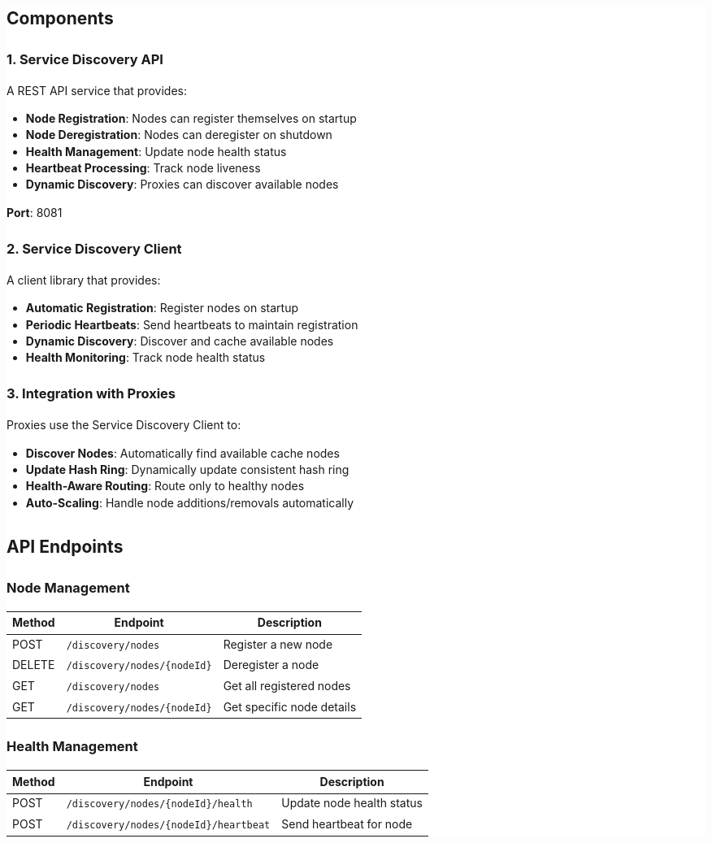 ## Components

### 1. Service Discovery API

A REST API service that provides:
- **Node Registration**: Nodes can register themselves on startup
- **Node Deregistration**: Nodes can deregister on shutdown
- **Health Management**: Update node health status
- **Heartbeat Processing**: Track node liveness
- **Dynamic Discovery**: Proxies can discover available nodes

**Port**: 8081

### 2. Service Discovery Client

A client library that provides:
- **Automatic Registration**: Register nodes on startup
- **Periodic Heartbeats**: Send heartbeats to maintain registration
- **Dynamic Discovery**: Discover and cache available nodes
- **Health Monitoring**: Track node health status

### 3. Integration with Proxies

Proxies use the Service Discovery Client to:
- **Discover Nodes**: Automatically find available cache nodes
- **Update Hash Ring**: Dynamically update consistent hash ring
- **Health-Aware Routing**: Route only to healthy nodes
- **Auto-Scaling**: Handle node additions/removals automatically

## API Endpoints

### Node Management

| Method | Endpoint | Description |
|--------|----------|-------------|
| POST | `/discovery/nodes` | Register a new node |
| DELETE | `/discovery/nodes/{nodeId}` | Deregister a node |
| GET | `/discovery/nodes` | Get all registered nodes |
| GET | `/discovery/nodes/{nodeId}` | Get specific node details |

### Health Management

| Method | Endpoint | Description |
|--------|----------|-------------|
| POST | `/discovery/nodes/{nodeId}/health` | Update node health status |
| POST | `/discovery/nodes/{nodeId}/heartbeat` | Send heartbeat for node |
